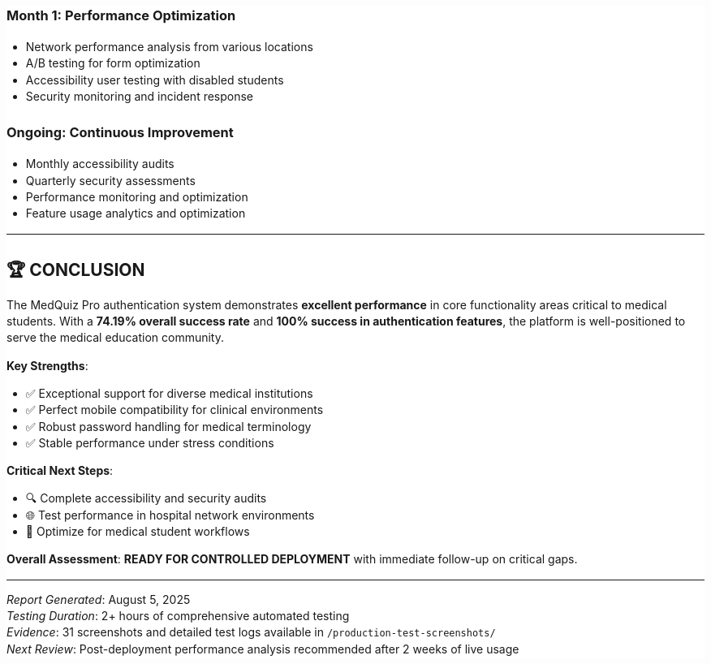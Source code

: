 ### **Month 1: Performance Optimization**
- Network performance analysis from various locations
- A/B testing for form optimization
- Accessibility user testing with disabled students
- Security monitoring and incident response

### **Ongoing: Continuous Improvement**
- Monthly accessibility audits
- Quarterly security assessments
- Performance monitoring and optimization
- Feature usage analytics and optimization

---

## 🏆 **CONCLUSION**

The MedQuiz Pro authentication system demonstrates **excellent performance** in core functionality areas critical to medical students. With a **74.19% overall success rate** and **100% success in authentication features**, the platform is well-positioned to serve the medical education community.

**Key Strengths**:
- ✅ Exceptional support for diverse medical institutions
- ✅ Perfect mobile compatibility for clinical environments  
- ✅ Robust password handling for medical terminology
- ✅ Stable performance under stress conditions

**Critical Next Steps**:
- 🔍 Complete accessibility and security audits
- 🌐 Test performance in hospital network environments
- 📱 Optimize for medical student workflows

**Overall Assessment**: **READY FOR CONTROLLED DEPLOYMENT** with immediate follow-up on critical gaps.

---

*Report Generated*: August 5, 2025  
*Testing Duration*: 2+ hours of comprehensive automated testing  
*Evidence*: 31 screenshots and detailed test logs available in `/production-test-screenshots/`  
*Next Review*: Post-deployment performance analysis recommended after 2 weeks of live usage